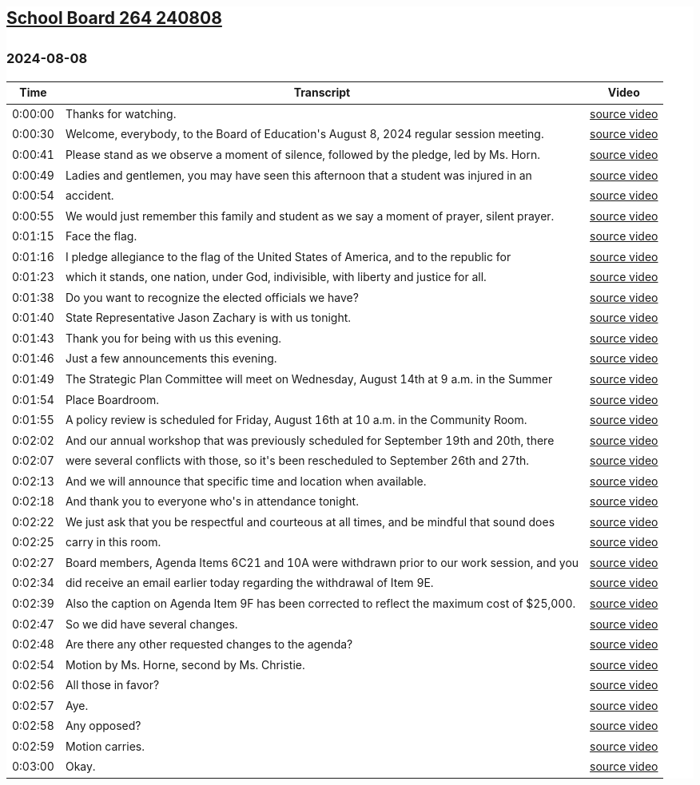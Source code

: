 ## [School Board 264 240808](https://archive.org/details/school-board-264-240808)
### 2024-08-08
| Time| Transcript| Video|
|---------|--------------------------------------------------------------------------------------------------------------------------------------------------------------------------------------------------------------------------------------------------------|--------------------------------------------------------------------------------|
| 0:00:00| Thanks for watching.| [source video](https://archive.org/details/school-board-264-240808?start=0)|
| 0:00:30| Welcome, everybody, to the Board of Education's August 8, 2024 regular session meeting.| [source video](https://archive.org/details/school-board-264-240808?start=30)|
| 0:00:41| Please stand as we observe a moment of silence, followed by the pledge, led by Ms. Horn.| [source video](https://archive.org/details/school-board-264-240808?start=41)|
| 0:00:49| Ladies and gentlemen, you may have seen this afternoon that a student was injured in an| [source video](https://archive.org/details/school-board-264-240808?start=49)|
| 0:00:54| accident.| [source video](https://archive.org/details/school-board-264-240808?start=54)|
| 0:00:55| We would just remember this family and student as we say a moment of prayer, silent prayer.| [source video](https://archive.org/details/school-board-264-240808?start=55)|
| 0:01:15| Face the flag.| [source video](https://archive.org/details/school-board-264-240808?start=75)|
| 0:01:16| I pledge allegiance to the flag of the United States of America, and to the republic for| [source video](https://archive.org/details/school-board-264-240808?start=76)|
| 0:01:23| which it stands, one nation, under God, indivisible, with liberty and justice for all.| [source video](https://archive.org/details/school-board-264-240808?start=83)|
| 0:01:38| Do you want to recognize the elected officials we have?| [source video](https://archive.org/details/school-board-264-240808?start=98)|
| 0:01:40| State Representative Jason Zachary is with us tonight.| [source video](https://archive.org/details/school-board-264-240808?start=100)|
| 0:01:43| Thank you for being with us this evening.| [source video](https://archive.org/details/school-board-264-240808?start=103)|
| 0:01:46| Just a few announcements this evening.| [source video](https://archive.org/details/school-board-264-240808?start=106)|
| 0:01:49| The Strategic Plan Committee will meet on Wednesday, August 14th at 9 a.m. in the Summer| [source video](https://archive.org/details/school-board-264-240808?start=109)|
| 0:01:54| Place Boardroom.| [source video](https://archive.org/details/school-board-264-240808?start=114)|
| 0:01:55| A policy review is scheduled for Friday, August 16th at 10 a.m. in the Community Room.| [source video](https://archive.org/details/school-board-264-240808?start=115)|
| 0:02:02| And our annual workshop that was previously scheduled for September 19th and 20th, there| [source video](https://archive.org/details/school-board-264-240808?start=122)|
| 0:02:07| were several conflicts with those, so it's been rescheduled to September 26th and 27th.| [source video](https://archive.org/details/school-board-264-240808?start=127)|
| 0:02:13| And we will announce that specific time and location when available.| [source video](https://archive.org/details/school-board-264-240808?start=133)|
| 0:02:18| And thank you to everyone who's in attendance tonight.| [source video](https://archive.org/details/school-board-264-240808?start=138)|
| 0:02:22| We just ask that you be respectful and courteous at all times, and be mindful that sound does| [source video](https://archive.org/details/school-board-264-240808?start=142)|
| 0:02:25| carry in this room.| [source video](https://archive.org/details/school-board-264-240808?start=145)|
| 0:02:27| Board members, Agenda Items 6C21 and 10A were withdrawn prior to our work session, and you| [source video](https://archive.org/details/school-board-264-240808?start=147)|
| 0:02:34| did receive an email earlier today regarding the withdrawal of Item 9E.| [source video](https://archive.org/details/school-board-264-240808?start=154)|
| 0:02:39| Also the caption on Agenda Item 9F has been corrected to reflect the maximum cost of $25,000.| [source video](https://archive.org/details/school-board-264-240808?start=159)|
| 0:02:47| So we did have several changes.| [source video](https://archive.org/details/school-board-264-240808?start=167)|
| 0:02:48| Are there any other requested changes to the agenda?| [source video](https://archive.org/details/school-board-264-240808?start=168)|
| 0:02:54| Motion by Ms. Horne, second by Ms. Christie.| [source video](https://archive.org/details/school-board-264-240808?start=174)|
| 0:02:56| All those in favor?| [source video](https://archive.org/details/school-board-264-240808?start=176)|
| 0:02:57| Aye.| [source video](https://archive.org/details/school-board-264-240808?start=177)|
| 0:02:58| Any opposed?| [source video](https://archive.org/details/school-board-264-240808?start=178)|
| 0:02:59| Motion carries.| [source video](https://archive.org/details/school-board-264-240808?start=179)|
| 0:03:00| Okay.| [source video](https://archive.org/details/school-board-264-240808?start=180)|